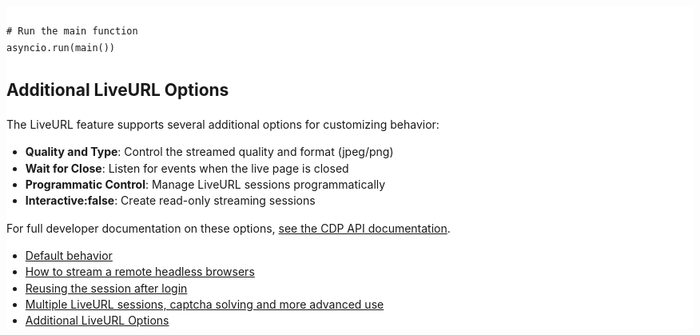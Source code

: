 ````codeBlockLines_p187

# Run the main function
asyncio.run(main())

````

## Additional LiveURL Options [​](https://docs.browserless.io/baas/hybrid-automation\#additional-liveurl-options "Direct link to Additional LiveURL Options")

The LiveURL feature supports several additional options for customizing behavior:

- **Quality and Type**: Control the streamed quality and format (jpeg/png)
- **Wait for Close**: Listen for events when the live page is closed
- **Programmatic Control**: Manage LiveURL sessions programmatically
- **Interactive:false**: Create read-only streaming sessions

For full developer documentation on these options, [see the CDP API documentation](https://docs.browserless.io/open-api#section/The-Browserless-CDP-API/Browserless.liveURL).

- [Default behavior](https://docs.browserless.io/baas/hybrid-automation#default-behavior)
- [How to stream a remote headless browsers](https://docs.browserless.io/baas/hybrid-automation#how-to-stream-a-remote-headless-browsers)
- [Reusing the session after login](https://docs.browserless.io/baas/hybrid-automation#reusing-the-session-after-login)
- [Multiple LiveURL sessions, captcha solving and more advanced use](https://docs.browserless.io/baas/hybrid-automation#multiple-liveurl-sessions-captcha-solving-and-more-advanced-use)
- [Additional LiveURL Options](https://docs.browserless.io/baas/hybrid-automation#additional-liveurl-options)